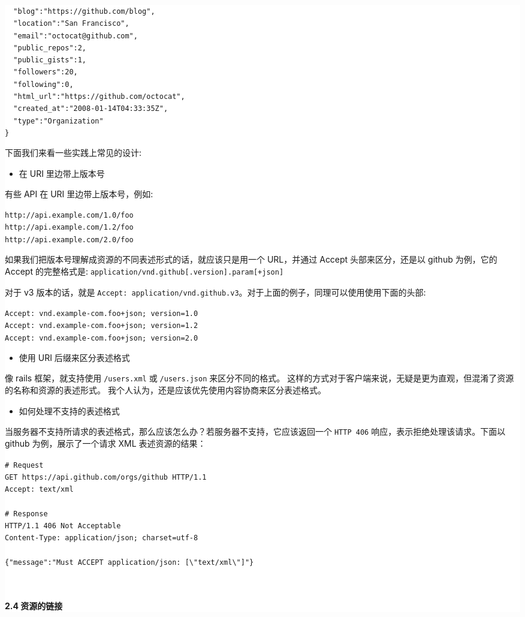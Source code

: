 ```
  "blog":"https://github.com/blog",
  "location":"San Francisco",
  "email":"octocat@github.com",
  "public_repos":2,
  "public_gists":1,
  "followers":20,
  "following":0,
  "html_url":"https://github.com/octocat",
  "created_at":"2008-01-14T04:33:35Z",
  "type":"Organization"
}
```

下面我们来看一些实践上常见的设计:

- 在 URI 里边带上版本号

有些 API 在 URI 里边带上版本号，例如:

```
http://api.example.com/1.0/foo
http://api.example.com/1.2/foo
http://api.example.com/2.0/foo
```

如果我们把版本号理解成资源的不同表述形式的话，就应该只是用一个 URL，并通过 Accept 头部来区分，还是以 github 为例，它的 Accept 的完整格式是: `application/vnd.github[.version].param[+json]`

对于 v3 版本的话，就是 `Accept: application/vnd.github.v3`。对于上面的例子，同理可以使用使用下面的头部:

```
Accept: vnd.example-com.foo+json; version=1.0
Accept: vnd.example-com.foo+json; version=1.2
Accept: vnd.example-com.foo+json; version=2.0
```

- 使用 URI 后缀来区分表述格式

像 rails 框架，就支持使用 `/users.xml` 或 `/users.json` 来区分不同的格式。 这样的方式对于客户端来说，无疑是更为直观，但混淆了资源的名称和资源的表述形式。 我个人认为，还是应该优先使用内容协商来区分表述格式。

- 如何处理不支持的表述格式

当服务器不支持所请求的表述格式，那么应该怎么办？若服务器不支持，它应该返回一个 `HTTP 406` 响应，表示拒绝处理该请求。下面以 github 为例，展示了一个请求 XML 表述资源的结果：

```
# Request
GET https://api.github.com/orgs/github HTTP/1.1
Accept: text/xml

# Response
HTTP/1.1 406 Not Acceptable
Content-Type: application/json; charset=utf-8

{"message":"Must ACCEPT application/json: [\"text/xml\"]"}
```
　　
#### 2.4 资源的链接
